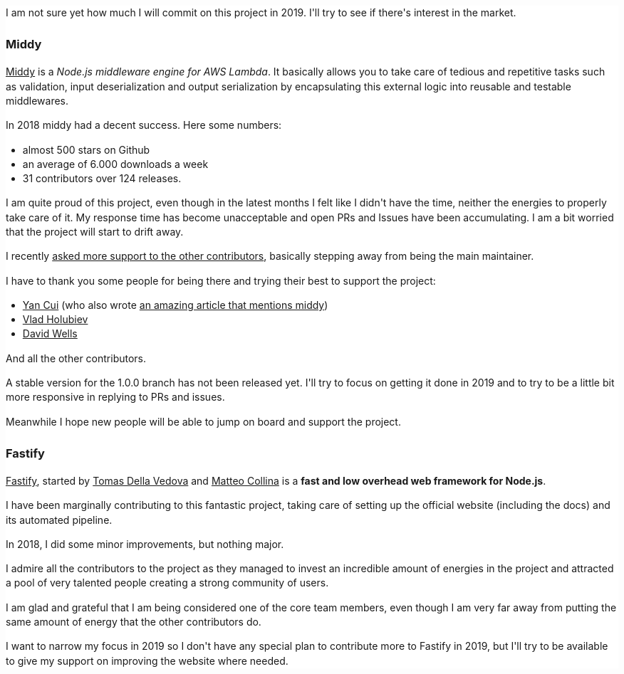 I am not sure yet how much I will commit on this project in 2019. I'll try to see if there's interest in the market.


### Middy

[Middy](https://middy.js.org) is a _Node.js middleware engine for AWS Lambda_. It basically allows you to take care of tedious and repetitive tasks such as validation, input deserialization and output serialization by encapsulating this external logic into reusable and testable middlewares.

In 2018 middy had a decent success. Here some numbers:

 - almost 500 stars on Github
 - an average of 6.000 downloads a week
 - 31 contributors over 124 releases.

I am quite proud of this project, even though in the latest months I felt like I didn't have the time, neither the energies to properly take care of it. My response time has become unacceptable and open PRs and Issues have been accumulating. I am a bit worried that the project will start to drift away.

I recently [asked more support to the other contributors](https://github.com/middyjs/middy/issues/263), basically stepping away from being the main maintainer.

I have to thank you some people for being there and trying their best to support the project:

 - [Yan Cui](https://github.com/theburningmonk) (who also wrote [an amazing article that mentions middy](https://epsagon.com/blog/enforce-consistent-error-handling-in-aws-lambda-with-wrappers/))
 - [Vlad Holubiev](https://twitter.com/vladholubiev)
 - [David Wells](https://github.com/DavidWells)

 And all the other contributors.

A stable version for the 1.0.0 branch has not been released yet. I'll try to focus on getting it done in 2019 and to try to be a little bit more responsive in replying to PRs and issues.

Meanwhile I hope new people will be able to jump on board and support the project.

### Fastify

[Fastify](https://www.fastify.io), started by [
Tomas Della Vedova](https://twitter.com/delvedor) and [Matteo Collina](https://twitter.com/matteocollina) is a **fast and low overhead web framework for Node.js**.

I have been marginally contributing to this fantastic project, taking care of setting up the official website (including the docs) and its automated pipeline.

In 2018, I did some minor improvements, but nothing major.

I admire all the contributors to the project as they managed to invest an incredible amount of energies in the project and attracted a pool of very talented people creating a strong community of users.

I am glad and grateful that I am being considered one of the core team members, even though I am very far away from putting the same amount of energy that the other contributors do.

I want to narrow my focus in 2019 so I don't have any special plan to contribute more to Fastify in 2019, but I'll try to be available to give my support on improving the website where needed.
